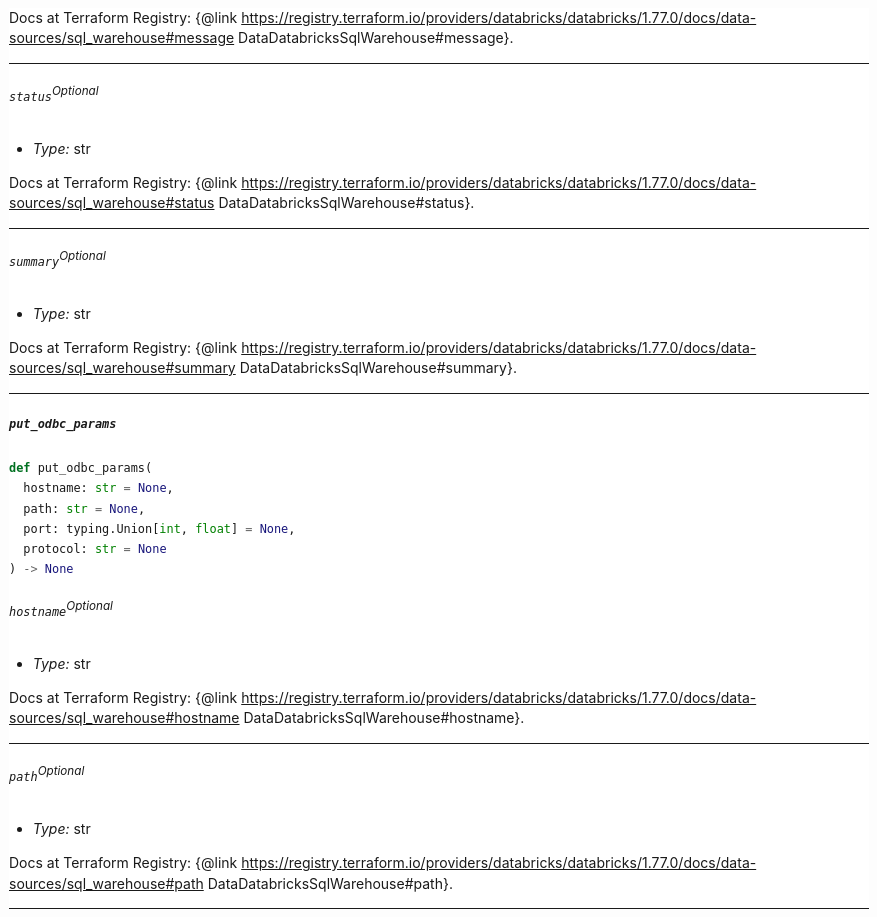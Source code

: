 Docs at Terraform Registry: {@link https://registry.terraform.io/providers/databricks/databricks/1.77.0/docs/data-sources/sql_warehouse#message DataDatabricksSqlWarehouse#message}.

---

###### `status`<sup>Optional</sup> <a name="status" id="@cdktf/provider-databricks.dataDatabricksSqlWarehouse.DataDatabricksSqlWarehouse.putHealth.parameter.status"></a>

- *Type:* str

Docs at Terraform Registry: {@link https://registry.terraform.io/providers/databricks/databricks/1.77.0/docs/data-sources/sql_warehouse#status DataDatabricksSqlWarehouse#status}.

---

###### `summary`<sup>Optional</sup> <a name="summary" id="@cdktf/provider-databricks.dataDatabricksSqlWarehouse.DataDatabricksSqlWarehouse.putHealth.parameter.summary"></a>

- *Type:* str

Docs at Terraform Registry: {@link https://registry.terraform.io/providers/databricks/databricks/1.77.0/docs/data-sources/sql_warehouse#summary DataDatabricksSqlWarehouse#summary}.

---

##### `put_odbc_params` <a name="put_odbc_params" id="@cdktf/provider-databricks.dataDatabricksSqlWarehouse.DataDatabricksSqlWarehouse.putOdbcParams"></a>

```python
def put_odbc_params(
  hostname: str = None,
  path: str = None,
  port: typing.Union[int, float] = None,
  protocol: str = None
) -> None
```

###### `hostname`<sup>Optional</sup> <a name="hostname" id="@cdktf/provider-databricks.dataDatabricksSqlWarehouse.DataDatabricksSqlWarehouse.putOdbcParams.parameter.hostname"></a>

- *Type:* str

Docs at Terraform Registry: {@link https://registry.terraform.io/providers/databricks/databricks/1.77.0/docs/data-sources/sql_warehouse#hostname DataDatabricksSqlWarehouse#hostname}.

---

###### `path`<sup>Optional</sup> <a name="path" id="@cdktf/provider-databricks.dataDatabricksSqlWarehouse.DataDatabricksSqlWarehouse.putOdbcParams.parameter.path"></a>

- *Type:* str

Docs at Terraform Registry: {@link https://registry.terraform.io/providers/databricks/databricks/1.77.0/docs/data-sources/sql_warehouse#path DataDatabricksSqlWarehouse#path}.

---